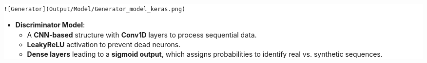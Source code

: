     ![Generator](Output/Model/Generator_model_keras.png)

- **Discriminator Model**:
  - A **CNN-based** structure with **Conv1D** layers to process sequential data.
  - **LeakyReLU** activation to prevent dead neurons.
  - **Dense layers** leading to a **sigmoid output**, which assigns probabilities to identify real vs. synthetic sequences.
